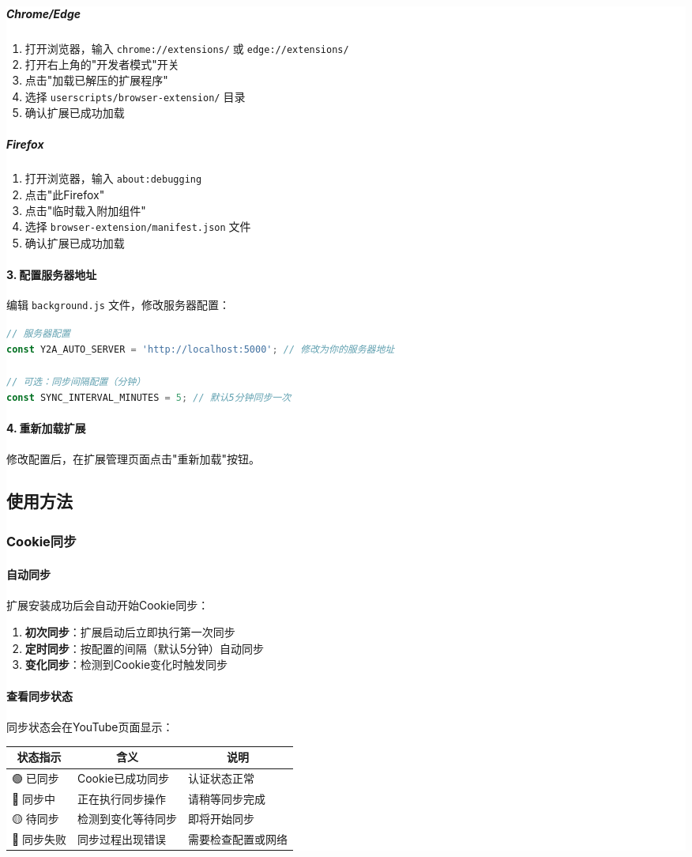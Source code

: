 ##### Chrome/Edge

1. 打开浏览器，输入 `chrome://extensions/` 或 `edge://extensions/`
2. 打开右上角的"开发者模式"开关
3. 点击"加载已解压的扩展程序"
4. 选择 `userscripts/browser-extension/` 目录
5. 确认扩展已成功加载

##### Firefox

1. 打开浏览器，输入 `about:debugging`
2. 点击"此Firefox"
3. 点击"临时载入附加组件"
4. 选择 `browser-extension/manifest.json` 文件
5. 确认扩展已成功加载

#### 3. 配置服务器地址

编辑 `background.js` 文件，修改服务器配置：

```javascript
// 服务器配置
const Y2A_AUTO_SERVER = 'http://localhost:5000'; // 修改为你的服务器地址

// 可选：同步间隔配置（分钟）
const SYNC_INTERVAL_MINUTES = 5; // 默认5分钟同步一次
```

#### 4. 重新加载扩展

修改配置后，在扩展管理页面点击"重新加载"按钮。

## 使用方法

### Cookie同步

#### 自动同步

扩展安装成功后会自动开始Cookie同步：

1. **初次同步**：扩展启动后立即执行第一次同步
2. **定时同步**：按配置的间隔（默认5分钟）自动同步
3. **变化同步**：检测到Cookie变化时触发同步

#### 查看同步状态

同步状态会在YouTube页面显示：

| 状态指示 | 含义 | 说明 |
|----------|------|------|
| 🟢 已同步 | Cookie已成功同步 | 认证状态正常 |
| 🔵 同步中 | 正在执行同步操作 | 请稍等同步完成 |
| 🟡 待同步 | 检测到变化等待同步 | 即将开始同步 |
| 🔴 同步失败 | 同步过程出现错误 | 需要检查配置或网络 |
